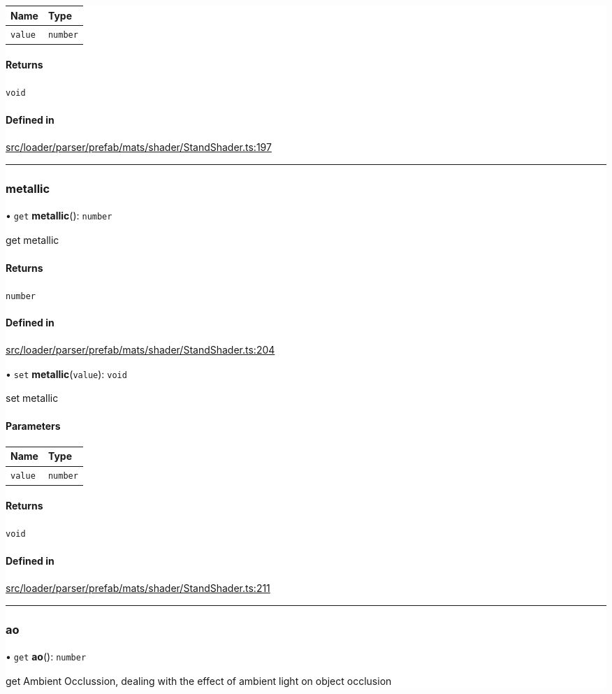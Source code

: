 | Name | Type |
| :------ | :------ |
| `value` | `number` |

#### Returns

`void`

#### Defined in

[src/loader/parser/prefab/mats/shader/StandShader.ts:197](https://github.com/Orillusion/orillusion/blob/main/src/loader/parser/prefab/mats/shader/StandShader.ts#L197)

___

### metallic

• `get` **metallic**(): `number`

get metallic

#### Returns

`number`

#### Defined in

[src/loader/parser/prefab/mats/shader/StandShader.ts:204](https://github.com/Orillusion/orillusion/blob/main/src/loader/parser/prefab/mats/shader/StandShader.ts#L204)

• `set` **metallic**(`value`): `void`

set metallic

#### Parameters

| Name | Type |
| :------ | :------ |
| `value` | `number` |

#### Returns

`void`

#### Defined in

[src/loader/parser/prefab/mats/shader/StandShader.ts:211](https://github.com/Orillusion/orillusion/blob/main/src/loader/parser/prefab/mats/shader/StandShader.ts#L211)

___

### ao

• `get` **ao**(): `number`

get Ambient Occlussion, dealing with the effect of ambient light on object occlusion
